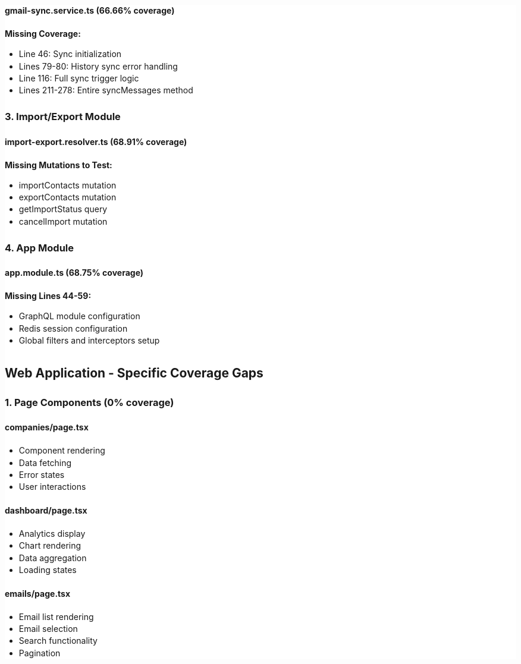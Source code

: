 #### gmail-sync.service.ts (66.66% coverage)

**Missing Coverage:**

- Line 46: Sync initialization
- Lines 79-80: History sync error handling
- Line 116: Full sync trigger logic
- Lines 211-278: Entire syncMessages method

### 3. Import/Export Module

#### import-export.resolver.ts (68.91% coverage)

**Missing Mutations to Test:**

- importContacts mutation
- exportContacts mutation
- getImportStatus query
- cancelImport mutation

### 4. App Module

#### app.module.ts (68.75% coverage)

**Missing Lines 44-59:**

- GraphQL module configuration
- Redis session configuration
- Global filters and interceptors setup

## Web Application - Specific Coverage Gaps

### 1. Page Components (0% coverage)

#### companies/page.tsx

- Component rendering
- Data fetching
- Error states
- User interactions

#### dashboard/page.tsx

- Analytics display
- Chart rendering
- Data aggregation
- Loading states

#### emails/page.tsx

- Email list rendering
- Email selection
- Search functionality
- Pagination
